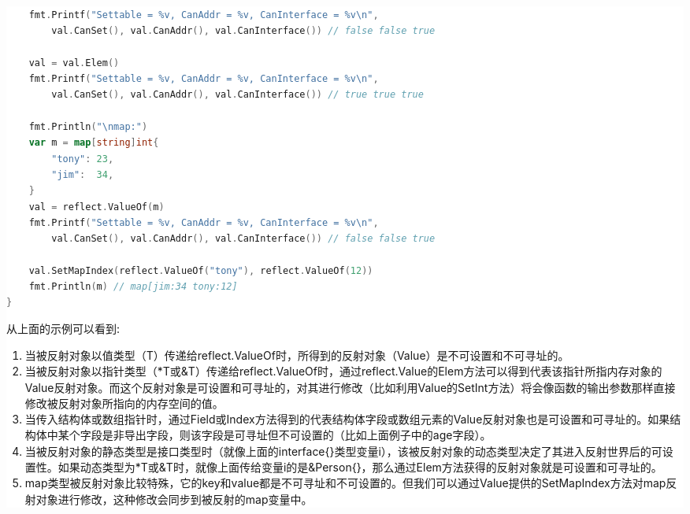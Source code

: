 ```go
	fmt.Printf("Settable = %v, CanAddr = %v, CanInterface = %v\n",
		val.CanSet(), val.CanAddr(), val.CanInterface()) // false false true

	val = val.Elem()
	fmt.Printf("Settable = %v, CanAddr = %v, CanInterface = %v\n",
		val.CanSet(), val.CanAddr(), val.CanInterface()) // true true true

	fmt.Println("\nmap:")
	var m = map[string]int{
		"tony": 23,
		"jim":  34,
	}
	val = reflect.ValueOf(m)
	fmt.Printf("Settable = %v, CanAddr = %v, CanInterface = %v\n",
		val.CanSet(), val.CanAddr(), val.CanInterface()) // false false true

	val.SetMapIndex(reflect.ValueOf("tony"), reflect.ValueOf(12))
	fmt.Println(m) // map[jim:34 tony:12]
}
```
从上面的示例可以看到:
1. 当被反射对象以值类型（T）传递给reflect.ValueOf时，所得到的反射对象（Value）是不可设置和不可寻址的。
2. 当被反射对象以指针类型（*T或&T）传递给reflect.ValueOf时，通过reflect.Value的Elem方法可以得到代表该指针所指内存对象的Value反射对象。而这个反射对象是可设置和可寻址的，对其进行修改（比如利用Value的SetInt方法）将会像函数的输出参数那样直接修改被反射对象所指向的内存空间的值。
3. 当传入结构体或数组指针时，通过Field或Index方法得到的代表结构体字段或数组元素的Value反射对象也是可设置和可寻址的。如果结构体中某个字段是非导出字段，则该字段是可寻址但不可设置的（比如上面例子中的age字段）。
4. 当被反射对象的静态类型是接口类型时（就像上面的interface{}类型变量i），该被反射对象的动态类型决定了其进入反射世界后的可设置性。如果动态类型为*T或&T时，就像上面传给变量i的是&Person{}，那么通过Elem方法获得的反射对象就是可设置和可寻址的。
5. map类型被反射对象比较特殊，它的key和value都是不可寻址和不可设置的。但我们可以通过Value提供的SetMapIndex方法对map反射对象进行修改，这种修改会同步到被反射的map变量中。
